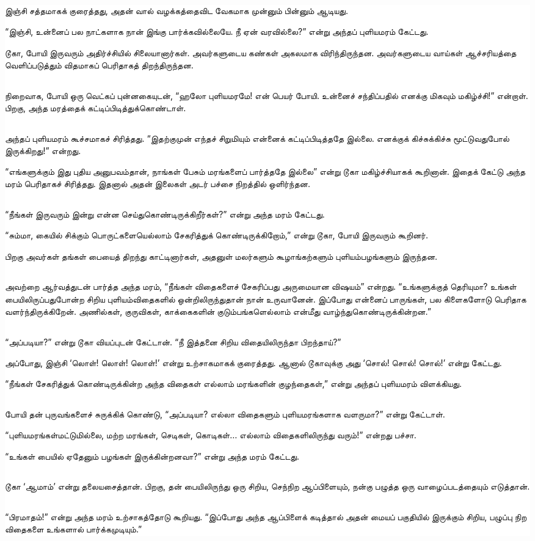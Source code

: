 இஞ்சி சத்தமாகக் குரைத்தது, அதன் வால் வழக்கத்தைவிட வேகமாக முன்னும் பின்னும் ஆடியது.

“இஞ்சி, உன்னைப் பல நாட்களாக நான் இங்கு பார்க்கவில்லையே. நீ ஏன் வரவில்லை?” என்று அந்தப் புளியமரம் கேட்டது.

டூகா, போயி இருவரும் அதிர்ச்சியில் சிலையானார்கள். அவர்களுடைய கண்கள் அகலமாக விரிந்திருந்தன. அவர்களுடைய வாய்கள் ஆச்சரியத்தை வெளிப்படுத்தும் விதமாகப் பெரிதாகத் திறந்திருந்தன.

##
நிறைவாக, போயி ஒரு வெட்கப் புன்னகையுடன், “ஹலோ புளியமரமே! என் பெயர் போயி. உன்னைச் சந்திப்பதில் எனக்கு மிகவும் மகிழ்ச்சி!” என்றாள். பிறகு, அந்த மரத்தைக் கட்டிப்பிடித்துக்கொண்டாள்.

##
அந்தப் புளியமரம் கூச்சமாகச் சிரித்தது. “இதற்குமுன் எந்தச் சிறுமியும் என்னைக் கட்டிப்பிடித்ததே இல்லை. எனக்குக் கிச்சுக்கிச்சு மூட்டுவதுபோல் இருக்கிறது!” என்றது.

“எங்களுக்கும் இது புதிய அனுபவம்தான், நாங்கள் பேசும் மரங்களைப் பார்த்ததே இல்லை” என்று டூகா மகிழ்ச்சியாகக் கூறினான். இதைக் கேட்டு அந்த மரம் பெரிதாகச் சிரித்தது. இதனால் அதன் இலைகள் அடர் பச்சை நிறத்தில் ஒளிர்ந்தன.

##
“நீங்கள் இருவரும் இன்று என்ன செய்துகொண்டிருக்கிறீர்கள்?” என்று அந்த மரம் கேட்டது.

“சும்மா, கையில் சிக்கும் பொருட்களையெல்லாம் சேகரித்துக் கொண்டிருக்கிறோம்,” என்று டூகா, போயி இருவரும் கூறினர்.

பிறகு அவர்கள் தங்கள் பையைத் திறந்து காட்டினார்கள், அதனுள் மலர்களும் கூழாங்கற்களும் புளியம்பழங்களும் இருந்தன.

##
அவற்றை ஆர்வத்துடன் பார்த்த அந்த மரம், “நீங்கள் விதைகளைச் சேகரிப்பது அருமையான விஷயம்” என்றது. “உங்களுக்குத் தெரியுமா? உங்கள் பையிலிருப்பதுபோன்ற சிறிய புளியம்விதைகளில் ஒன்றிலிருந்துதான் நான் உருவானேன். இப்போது என்னைப் பாருங்கள், பல கிளைகளோடு பெரிதாக வளர்ந்திருக்கிறேன். அணில்கள், குருவிகள், காக்கைகளின் குடும்பங்களெல்லாம் என்மீது வாழ்ந்துகொண்டிருக்கின்றன.”

##
“அப்படியா?” என்று டூகா வியப்புடன் கேட்டான். “நீ இத்தனை சிறிய விதையிலிருந்தா பிறந்தாய்?”

அப்போது, இஞ்சி ‘லொள்! லொள்! லொள்!’ என்று உற்சாகமாகக் குரைத்தது. ஆனால் டூகாவுக்கு அது ‘சொல்! சொல்! சொல்!’ என்று கேட்டது.

“நீங்கள் சேகரித்துக் கொண்டிருக்கின்ற அந்த விதைகள் எல்லாம் மரங்களின் குழந்தைகள்,” என்று அந்தப் புளியமரம் விளக்கியது.

##
போயி தன் புருவங்களைச் சுருக்கிக் கொண்டு, “அப்படியா? எல்லா விதைகளும் புளியமரங்களாக வளருமா?” என்று கேட்டாள்.

“புளியமரங்கள்மட்டுமில்லை, மற்ற மரங்கள், செடிகள், கொடிகள்… எல்லாம் விதைகளிலிருந்து வரும்!” என்றது பச்சா.

“உங்கள் பையில் ஏதேனும் பழங்கள் இருக்கின்றனவா?” என்று அந்த மரம் கேட்டது.

##
டூகா ‘ஆமாம்’ என்று தலையசைத்தான். பிறகு, தன் பையிலிருந்து ஒரு சிறிய, செந்நிற ஆப்பிளையும், நன்கு பழுத்த ஒரு வாழைப்படத்தையும் எடுத்தான்.

##
“பிரமாதம்!” என்று அந்த மரம் உற்சாகத்தோடு கூறியது. “இப்போது அந்த ஆப்பிளைக் கடித்தால் அதன் மையப் பகுதியில் இருக்கும் சிறிய, பழுப்பு நிற விதைகளை உங்களால் பார்க்கமுடியும்.”
